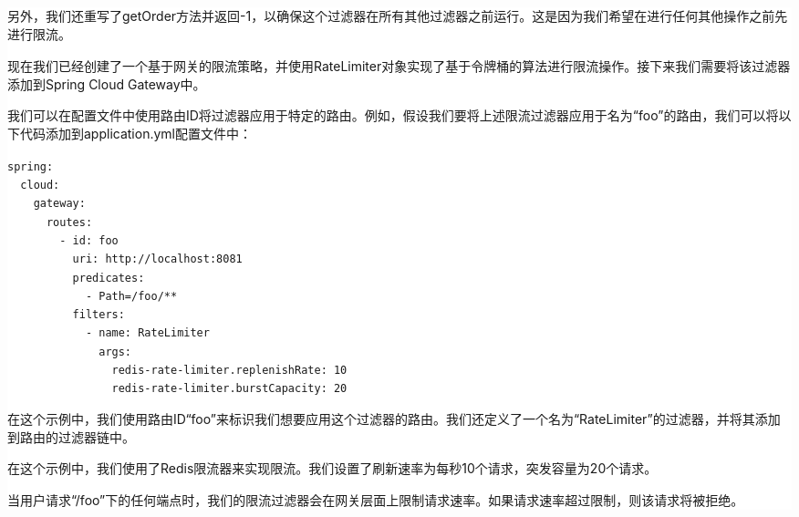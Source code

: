 另外，我们还重写了getOrder方法并返回-1，以确保这个过滤器在所有其他过滤器之前运行。这是因为我们希望在进行任何其他操作之前先进行限流。

现在我们已经创建了一个基于网关的限流策略，并使用RateLimiter对象实现了基于令牌桶的算法进行限流操作。接下来我们需要将该过滤器添加到Spring Cloud Gateway中。

我们可以在配置文件中使用路由ID将过滤器应用于特定的路由。例如，假设我们要将上述限流过滤器应用于名为“foo”的路由，我们可以将以下代码添加到application.yml配置文件中：

```other
spring:
  cloud:
    gateway:
      routes:
        - id: foo
          uri: http://localhost:8081
          predicates:
            - Path=/foo/**
          filters:
            - name: RateLimiter
              args:
                redis-rate-limiter.replenishRate: 10
                redis-rate-limiter.burstCapacity: 20
```

在这个示例中，我们使用路由ID“foo”来标识我们想要应用这个过滤器的路由。我们还定义了一个名为“RateLimiter”的过滤器，并将其添加到路由的过滤器链中。

在这个示例中，我们使用了Redis限流器来实现限流。我们设置了刷新速率为每秒10个请求，突发容量为20个请求。

当用户请求“/foo”下的任何端点时，我们的限流过滤器会在网关层面上限制请求速率。如果请求速率超过限制，则该请求将被拒绝。

